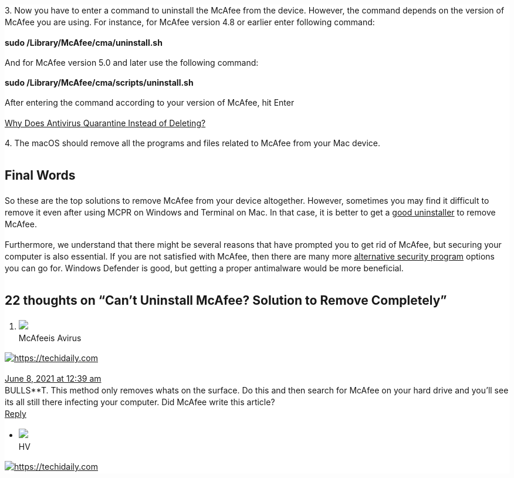 3\. Now you have to enter a command to uninstall the McAfee from the device. However, the command depends on the version of McAfee you are using. For instance, for McAfee version 4.8 or earlier enter following command:

**sudo /Library/McAfee/cma/uninstall.sh**

And for McAfee version 5.0 and later use the following command:

**sudo /Library/McAfee/cma/scripts/uninstall.sh**

After entering the command according to your version of McAfee, hit Enter

[Why Does Antivirus Quarantine Instead of Deleting?](https://tools.techidaily.com/malwarefox/products/)

4\. The macOS should remove all the programs and files related to McAfee from your Mac device.

## Final Words

So these are the top solutions to remove McAfee from your device altogether. However, sometimes you may find it difficult to remove it even after using MCPR on Windows and Terminal on Mac. In that case, it is better to get a [good uninstaller](https://www.windowschimp.com/best-uninstaller-software/) to remove McAfee.

Furthermore, we understand that there might be several reasons that have prompted you to get rid of McAfee, but securing your computer is also essential. If you are not satisfied with McAfee, then there are many more [alternative security program](https://tools.techidaily.com/malwarefox/products/) options you can go for. Windows Defender is good, but getting a proper antimalware would be more beneficial.

## 22 thoughts on “Can’t Uninstall McAfee? Solution to Remove Completely”

1. ![](https://secure.gravatar.com/avatar/3a9525f41b42d7ecad8cc71d71ffb328?s=50&d=mm&r=g)  
McAfeeis Avirus  


<a href="https://appsumo.8odi.net/c/5597632/2082527/7443" target="_top" id="2082527">
  <img src="//a.impactradius-go.com/display-ad/7443-2082527" border="0" alt="https://techidaily.com" width="728" height="90"/>
</a>
<img height="0" width="0" src="https://appsumo.8odi.net/i/5597632/2082527/7443" style="position:absolute;visibility:hidden;" border="0" />


[June 8, 2021 at 12:39 am](https://tools.techidaily.com/malwarefox/products/)  
BULLS\*\*T. This method only removes whats on the surface. Do this and then search for McAfee on your hard drive and you’ll see its all still there infecting your computer. Did McAfee write this article?  
[Reply](https://tools.techidaily.com/malwarefox/products/)  
   * ![](https://secure.gravatar.com/avatar/7c6517b08c5a17b2a9a50c0e0b84aaec?s=50&d=mm&r=g)  
   HV  


<a href="https://aligracehair.sjv.io/c/5597632/1997690/19272" target="_top" id="1997690">
  <img src="//a.impactradius-go.com/display-ad/19272-1997690" border="0" alt="https://techidaily.com" width="300" height="90"/>
</a>
<img height="0" width="0" src="https://aligracehair.sjv.io/i/5597632/1997690/19272" style="position:absolute;visibility:hidden;" border="0" />
